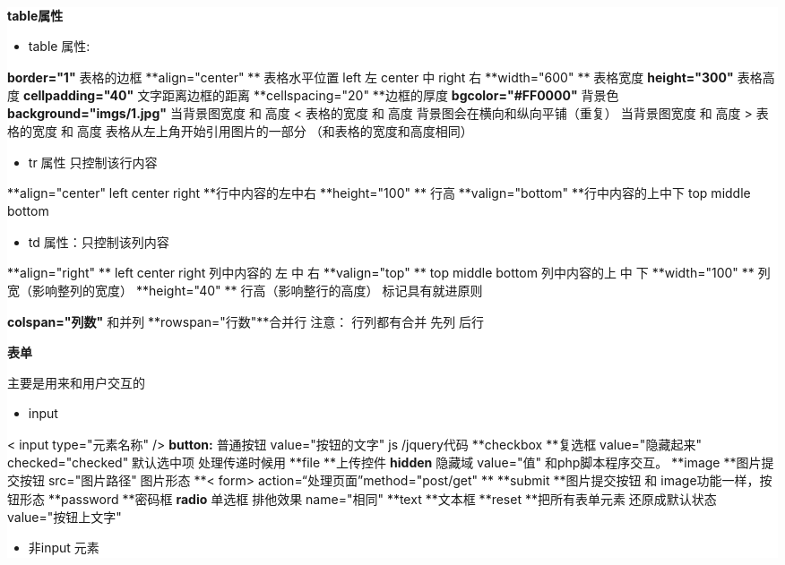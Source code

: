 ```php
```

**table属性**

- table 属性:

**border="1"** 表格的边框
**align="center" ** 表格水平位置 left 左  center 中 right 右
**width="600" ** 表格宽度
**height="300"** 表格高度
**cellpadding="40"** 文字距离边框的距离
**cellspacing="20" **边框的厚度
**bgcolor="#FF0000"** 背景色
**background="imgs/1.jpg"**
    当背景图宽度 和 高度 < 表格的宽度 和 高度 背景图会在横向和纵向平铺（重复）
    当背景图宽度 和 高度 > 表格的宽度 和 高度  表格从左上角开始引用图片的一部分 （和表格的宽度和高度相同）

- tr 属性 只控制该行内容

**align="center" left center right **行中内容的左中右
**height="100"  ** 行高
**valign="bottom" **行中内容的上中下   top middle bottom

- td 属性：只控制该列内容

**align="right" ** left center right 列中内容的 左 中 右
**valign="top"  ** top middle bottom  列中内容的上 中 下
**width="100"  ** 列宽（影响整列的宽度）
**height="40"   ** 行高（影响整行的高度）
标记具有就进原则

**colspan="列数"** 和并列
**rowspan="行数"**合并行
注意： 行列都有合并 先列 后行

**表单**

主要是用来和用户交互的

- input

< input type="元素名称" />
**button:**  普通按钮   value="按钮的文字"    js /jquery代码
**checkbox **复选框  value="隐藏起来"  checked="checked" 默认选中项    处理传递时候用
**file **上传控件
**hidden** 隐藏域  value="值"  和php脚本程序交互。
**image **图片提交按钮  src="图片路径"  图片形态
**< form> action=“处理页面”method="post/get" **
**submit **图片提交按钮 和 image功能一样，按钮形态
**password **密码框
**radio** 单选框  排他效果  name="相同"
**text **文本框
**reset  **把所有表单元素 还原成默认状态  value="按钮上文字"
                                

- 非input 元素
